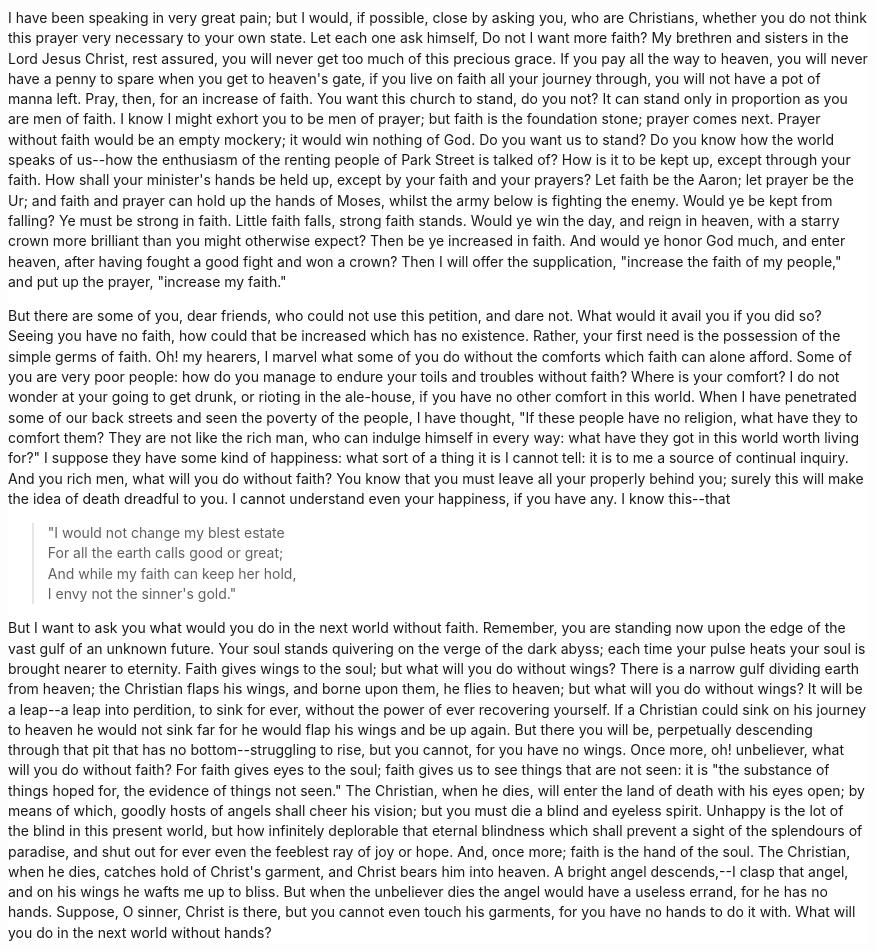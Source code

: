 I have been speaking in very great pain; but I would, if possible, close by asking you, who are Christians, whether you do not think this prayer very necessary to your own state. Let each one ask himself, Do not I want more faith? My brethren and sisters in the Lord Jesus Christ, rest assured, you will never get too much of this precious grace. If you pay all the way to heaven, you will never have a penny to spare when you get to heaven's gate, if you live on faith all your journey through, you will not have a pot of manna left. Pray, then, for an increase of faith. You want this church to stand, do you not? It can stand only in proportion as you are men of faith. I know I might exhort you to be men of prayer; but faith is the foundation stone; prayer comes next. Prayer without faith would be an empty mockery; it would win nothing of God. Do you want us to stand? Do you know how the world speaks of us--how the enthusiasm of the renting people of Park Street is talked of? How is it to be kept up, except through your faith. How shall your minister's hands be held up, except by your faith and your prayers? Let faith be the Aaron; let prayer be the Ur; and faith and prayer can hold up the hands of Moses, whilst the army below is fighting the enemy. Would ye be kept from falling? Ye must be strong in faith. Little faith falls, strong faith stands. Would ye win the day, and reign in heaven, with a starry crown more brilliant than you might otherwise expect? Then be ye increased in faith. And would ye honor God much, and enter heaven, after having fought a good fight and won a crown? Then I will offer the supplication, "increase the faith of my people," and put up the prayer, "increase my faith."

But there are some of you, dear friends, who could not use this petition, and dare not. What would it avail you if you did so? Seeing you have no faith, how could that be increased which has no existence. Rather, your first need is the possession of the simple germs of faith. Oh! my hearers, I marvel what some of you do without the comforts which faith can alone afford. Some of you are very poor people: how do you manage to endure your toils and troubles without faith? Where is your comfort? I do not wonder at your going to get drunk, or rioting in the ale-house, if you have no other comfort in this world. When I have penetrated some of our back streets and seen the poverty of the people, I have thought, "If these people have no religion, what have they to comfort them? They are not like the rich man, who can indulge himself in every way: what have they got in this world worth living for?" I suppose they have some kind of happiness: what sort of a thing it is I cannot tell: it is to me a source of continual inquiry. And you rich men, what will you do without faith? You know that you must leave all your properly behind you; surely this will make the idea of death dreadful to you. I cannot understand even your happiness, if you have any. I know this--that

> "I would not change my blest estate  
> For all the earth calls good or great;  
> And while my faith can keep her hold,  
> I envy not the sinner's gold."  

But I want to ask you what would you do in the next world without faith. Remember, you are standing now upon the edge of the vast gulf of an unknown future. Your soul stands quivering on the verge of the dark abyss; each time your pulse heats your soul is brought nearer to eternity. Faith gives wings to the soul; but what will you do without wings? There is a narrow gulf dividing earth from heaven; the Christian flaps his wings, and borne upon them, he flies to heaven; but what will you do without wings? It will be a leap--a leap into perdition, to sink for ever, without the power of ever recovering yourself. If a Christian could sink on his journey to heaven he would not sink far for he would flap his wings and be up again. But there you will be, perpetually descending through that pit that has no bottom--struggling to rise, but you cannot, for you have no wings. Once more, oh! unbeliever, what will you do without faith? For faith gives eyes to the soul; faith gives us to see things that are not seen: it is "the substance of things hoped for, the evidence of things not seen." The Christian, when he dies, will enter the land of death with his eyes open; by means of which, goodly hosts of angels shall cheer his vision; but you must die a blind and eyeless spirit. Unhappy is the lot of the blind in this present world, but how infinitely deplorable that eternal blindness which shall prevent a sight of the splendours of paradise, and shut out for ever even the feeblest ray of joy or hope. And, once more; faith is the hand of the soul. The Christian, when he dies, catches hold of Christ's garment, and Christ bears him into heaven. A bright angel descends,--I clasp that angel, and on his wings he wafts me up to bliss. But when the unbeliever dies the angel would have a useless errand, for he has no hands. Suppose, O sinner, Christ is there, but you cannot even touch his garments, for you have no hands to do it with. What will you do in the next world without hands? 
